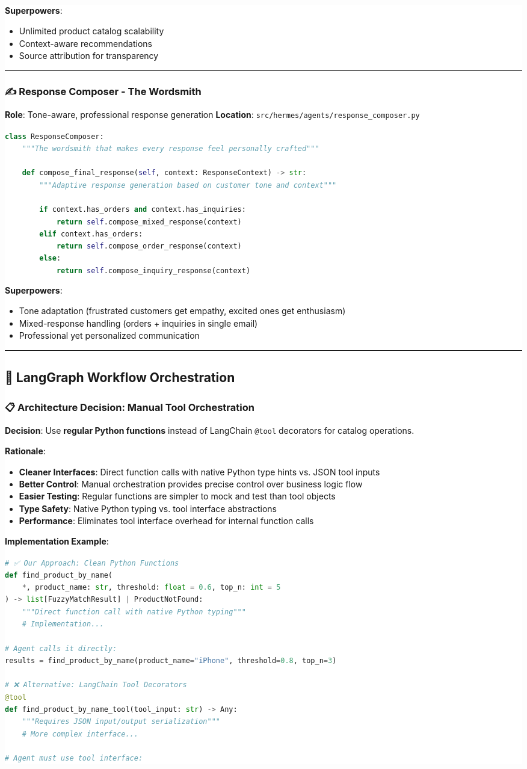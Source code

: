 **Superpowers**:
- Unlimited product catalog scalability
- Context-aware recommendations
- Source attribution for transparency

---

### **✍️ Response Composer** - The Wordsmith
**Role**: Tone-aware, professional response generation
**Location**: `src/hermes/agents/response_composer.py`

```python
class ResponseComposer:
    """The wordsmith that makes every response feel personally crafted"""

    def compose_final_response(self, context: ResponseContext) -> str:
        """Adaptive response generation based on customer tone and context"""

        if context.has_orders and context.has_inquiries:
            return self.compose_mixed_response(context)
        elif context.has_orders:
            return self.compose_order_response(context)
        else:
            return self.compose_inquiry_response(context)
```

**Superpowers**:
- Tone adaptation (frustrated customers get empathy, excited ones get enthusiasm)
- Mixed-response handling (orders + inquiries in single email)
- Professional yet personalized communication

---

## 🌊 LangGraph Workflow Orchestration

### **📋 Architecture Decision: Manual Tool Orchestration**

**Decision**: Use **regular Python functions** instead of LangChain `@tool` decorators for catalog operations.

**Rationale**:
- **Cleaner Interfaces**: Direct function calls with native Python type hints vs. JSON tool inputs
- **Better Control**: Manual orchestration provides precise control over business logic flow
- **Easier Testing**: Regular functions are simpler to mock and test than tool objects
- **Type Safety**: Native Python typing vs. tool interface abstractions
- **Performance**: Eliminates tool interface overhead for internal function calls

**Implementation Example**:
```python
# ✅ Our Approach: Clean Python Functions
def find_product_by_name(
    *, product_name: str, threshold: float = 0.6, top_n: int = 5
) -> list[FuzzyMatchResult] | ProductNotFound:
    """Direct function call with native Python typing"""
    # Implementation...

# Agent calls it directly:
results = find_product_by_name(product_name="iPhone", threshold=0.8, top_n=3)

# ❌ Alternative: LangChain Tool Decorators
@tool
def find_product_by_name_tool(tool_input: str) -> Any:
    """Requires JSON input/output serialization"""
    # More complex interface...

# Agent must use tool interface:
```